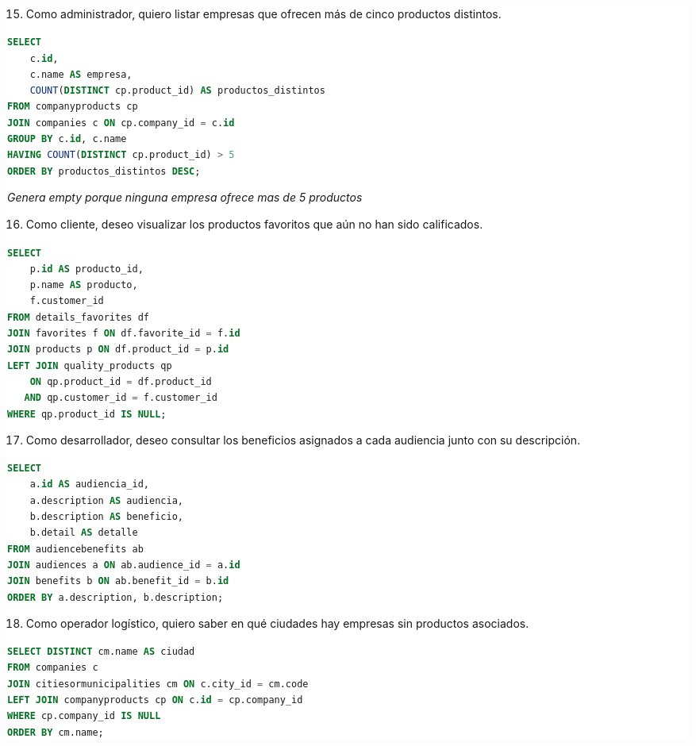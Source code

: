 15. Como administrador, quiero listar empresas que ofrecen más de cinco productos distintos.

```sql
SELECT 
    c.id,
    c.name AS empresa,
    COUNT(DISTINCT cp.product_id) AS productos_distintos
FROM companyproducts cp
JOIN companies c ON cp.company_id = c.id
GROUP BY c.id, c.name
HAVING COUNT(DISTINCT cp.product_id) > 5
ORDER BY productos_distintos DESC;

```

*Genera empty porque ninguna empresa ofrece mas de 5 productos*

16. Como cliente, deseo visualizar los productos favoritos que aún no han sido calificados.

```sql
SELECT 
    p.id AS producto_id,
    p.name AS producto,
    f.customer_id
FROM details_favorites df
JOIN favorites f ON df.favorite_id = f.id
JOIN products p ON df.product_id = p.id
LEFT JOIN quality_products qp 
    ON qp.product_id = df.product_id 
   AND qp.customer_id = f.customer_id
WHERE qp.product_id IS NULL;

```

17. Como desarrollador, deseo consultar los beneficios asignados a cada audiencia junto con su descripción.

```sql
SELECT 
    a.id AS audiencia_id,
    a.description AS audiencia,
    b.description AS beneficio,
    b.detail AS detalle
FROM audiencebenefits ab
JOIN audiences a ON ab.audience_id = a.id
JOIN benefits b ON ab.benefit_id = b.id
ORDER BY a.description, b.description;

```

18. Como operador logístico, quiero saber en qué ciudades hay empresas sin productos asociados.

```sql
SELECT DISTINCT cm.name AS ciudad
FROM companies c
JOIN citiesormunicipalities cm ON c.city_id = cm.code
LEFT JOIN companyproducts cp ON c.id = cp.company_id
WHERE cp.company_id IS NULL
ORDER BY cm.name;

```

